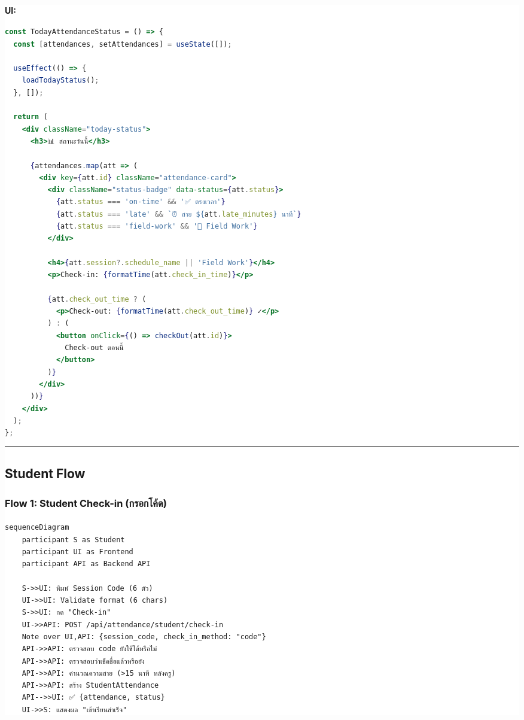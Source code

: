**UI:**
```jsx
const TodayAttendanceStatus = () => {
  const [attendances, setAttendances] = useState([]);

  useEffect(() => {
    loadTodayStatus();
  }, []);

  return (
    <div className="today-status">
      <h3>📊 สถานะวันนี้</h3>
      
      {attendances.map(att => (
        <div key={att.id} className="attendance-card">
          <div className="status-badge" data-status={att.status}>
            {att.status === 'on-time' && '✅ ตรงเวลา'}
            {att.status === 'late' && `⏰ สาย ${att.late_minutes} นาที`}
            {att.status === 'field-work' && '🚗 Field Work'}
          </div>

          <h4>{att.session?.schedule_name || 'Field Work'}</h4>
          <p>Check-in: {formatTime(att.check_in_time)}</p>
          
          {att.check_out_time ? (
            <p>Check-out: {formatTime(att.check_out_time)} ✓</p>
          ) : (
            <button onClick={() => checkOut(att.id)}>
              Check-out ตอนนี้
            </button>
          )}
        </div>
      ))}
    </div>
  );
};
```

---

## Student Flow

### Flow 1: Student Check-in (กรอกโค้ด)

```mermaid
sequenceDiagram
    participant S as Student
    participant UI as Frontend
    participant API as Backend API

    S->>UI: พิมพ์ Session Code (6 ตัว)
    UI->>UI: Validate format (6 chars)
    S->>UI: กด "Check-in"
    UI->>API: POST /api/attendance/student/check-in
    Note over UI,API: {session_code, check_in_method: "code"}
    API->>API: ตรวจสอบ code ยังใช้ได้หรือไม่
    API->>API: ตรวจสอบว่าเช็คชื่อแล้วหรือยัง
    API->>API: คำนวณความสาย (>15 นาที หลังครู)
    API->>API: สร้าง StudentAttendance
    API-->>UI: ✅ {attendance, status}
    UI->>S: แสดงผล "เข้าเรียนสำเร็จ"
```
